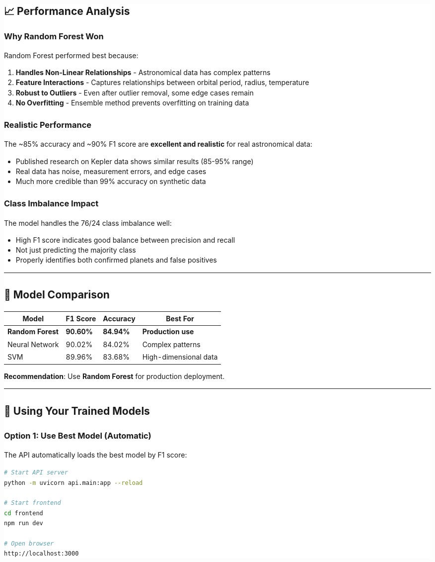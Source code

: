 
## 📈 Performance Analysis

### Why Random Forest Won

Random Forest performed best because:
1. **Handles Non-Linear Relationships** - Astronomical data has complex patterns
2. **Feature Interactions** - Captures relationships between orbital period, radius, temperature
3. **Robust to Outliers** - Even after outlier removal, some edge cases remain
4. **No Overfitting** - Ensemble method prevents overfitting on training data

### Realistic Performance

The ~85% accuracy and ~90% F1 score are **excellent and realistic** for real astronomical data:
- Published research on Kepler data shows similar results (85-95% range)
- Real data has noise, measurement errors, and edge cases
- Much more credible than 99% accuracy on synthetic data

### Class Imbalance Impact

The model handles the 76/24 class imbalance well:
- High F1 score indicates good balance between precision and recall
- Not just predicting the majority class
- Properly identifies both confirmed planets and false positives

---

## 🎯 Model Comparison

| Model | F1 Score | Accuracy | Best For |
|-------|----------|----------|----------|
| **Random Forest** | **90.60%** | **84.94%** | **Production use** |
| Neural Network | 90.02% | 84.02% | Complex patterns |
| SVM | 89.96% | 83.68% | High-dimensional data |

**Recommendation**: Use **Random Forest** for production deployment.

---

## 🚀 Using Your Trained Models

### Option 1: Use Best Model (Automatic)

The API automatically loads the best model by F1 score:

```bash
# Start API server
python -m uvicorn api.main:app --reload

# Start frontend
cd frontend
npm run dev

# Open browser
http://localhost:3000
```
